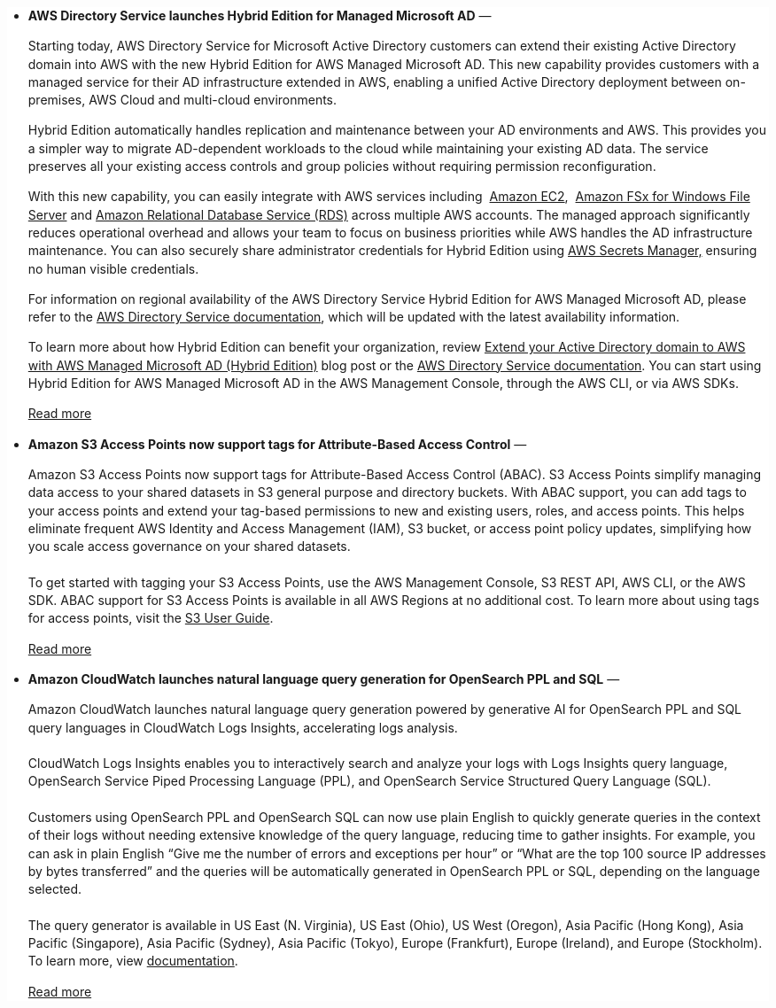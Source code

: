 - **AWS Directory Service launches Hybrid Edition for Managed Microsoft AD** — <p>Starting today, AWS Directory Service for Microsoft Active Directory customers can extend their existing Active Directory domain into AWS with the new Hybrid Edition for AWS Managed Microsoft AD. This new capability provides customers with a managed service for their AD infrastructure extended in AWS, enabling a unified Active Directory deployment between on-premises, AWS Cloud and multi-cloud environments.</p>  <p>Hybrid Edition automatically handles replication and maintenance between your AD environments and AWS. This provides you a simpler way to migrate AD-dependent workloads to the cloud while maintaining your existing AD data. The service preserves all your existing access controls and group policies without requiring permission reconfiguration.</p>  <p>With this new capability, you can easily integrate with AWS services including&nbsp;&nbsp;<a href="https://aws.amazon.com/pm/ec2/">Amazon EC2</a>,&nbsp; <a href="https://aws.amazon.com/fsx/windows/">Amazon FSx for Windows File Server</a> and <a href="https://aws.amazon.com/rds/">Amazon Relational Database Service (RDS)</a> across multiple AWS accounts. The managed approach significantly reduces operational overhead and allows your team to focus on business priorities while AWS handles the AD infrastructure maintenance. You can also securely share administrator credentials for Hybrid Edition using <a href="https://aws.amazon.com/secrets-manager/">AWS Secrets Manager,</a> ensuring no human visible credentials.</p>  <p>For information on regional availability of the AWS Directory Service Hybrid Edition for AWS Managed Microsoft AD, please refer to the <a href="https://docs.aws.amazon.com/directoryservice/latest/admin-guide/regions.html">AWS Directory Service documentation</a>, which will be updated with the latest availability information.</p>  <p>To learn more about how Hybrid Edition can benefit your organization, review&nbsp;<a href="https://aws.amazon.com/blogs/modernizing-with-aws/extend-your-active-directory-domain-to-aws-with-aws-managed-microsoft-ad-hybrid-edition/">Extend your Active Directory domain to AWS with AWS Managed Microsoft AD (Hybrid Edition)</a> blog post or the <a href="https://docs.aws.amazon.com/directoryservice/latest/admin-guide/aws-hybrid-directory.html">AWS Directory Service documentation</a>. You can start using Hybrid Edition for AWS Managed Microsoft AD in the AWS Management Console, through the AWS CLI, or via AWS SDKs.</p>
  [Read more](https://aws.amazon.com/about-aws/whats-new/2025/08/aws-directory-service-aws-microsoft-ad-hybrid-edition)

- **Amazon S3 Access Points now support tags for Attribute-Based Access Control** — <p>Amazon S3 Access Points now support tags for Attribute-Based Access Control (ABAC). S3 Access Points simplify managing data access to your shared datasets in S3 general purpose and directory buckets. With ABAC support, you can add tags to your access points and extend your tag-based permissions to new and existing users, roles, and access points. This helps eliminate frequent AWS Identity and Access Management (IAM), S3 bucket, or access point policy updates, simplifying how you scale access governance on your shared datasets.<br /> <br /> To get started with tagging your S3 Access Points, use the AWS Management Console, S3 REST API, AWS CLI, or the AWS SDK. ABAC support for S3 Access Points is available in all AWS Regions at no additional cost. To learn more about using tags for access points, visit the <a href="https://docs.aws.amazon.com/AmazonS3/latest/userguide/tagging.html#using-tags-for-abac" target="_blank">S3 User Guide</a>.</p>
  [Read more](https://aws.amazon.com/about-aws/whats-new/2025/08/amazon-s3-access-points-tags-attribute-based-access-control)

- **Amazon CloudWatch launches natural language query generation for OpenSearch PPL and SQL** — <p>Amazon CloudWatch launches natural language query generation powered by generative AI for OpenSearch PPL and SQL query languages in CloudWatch Logs Insights, accelerating logs analysis.<br /> <br /> CloudWatch Logs Insights enables you to interactively search and analyze your logs with Logs Insights query language, OpenSearch Service Piped Processing Language (PPL), and OpenSearch Service Structured Query Language (SQL).<br /> <br /> Customers using OpenSearch PPL and OpenSearch SQL can now use plain English to quickly generate queries in the context of their logs without needing extensive knowledge of the query language, reducing time to gather insights. For example, you can ask in plain English “Give me the number of errors and exceptions per hour” or “What are the top 100 source IP addresses by bytes transferred” and the queries will be automatically generated in OpenSearch PPL or SQL, depending on the language selected.<br /> <br /> The query generator is available in US East (N. Virginia), US East (Ohio), US West (Oregon), Asia Pacific (Hong Kong), Asia Pacific (Singapore), Asia Pacific (Sydney), Asia Pacific (Tokyo), Europe (Frankfurt), Europe (Ireland), and Europe (Stockholm). To learn more, view <a href="https://docs.aws.amazon.com/AmazonCloudWatch/latest/logs/CloudWatchLogs-Insights-Query-Assist.html" style="cursor: pointer;" target="_blank">documentation</a>.</p>
  [Read more](https://aws.amazon.com/about-aws/whats-new/2025/08/amazon-cloudwatch-natural-language-query-generation-opensearch-ppl-sql)
